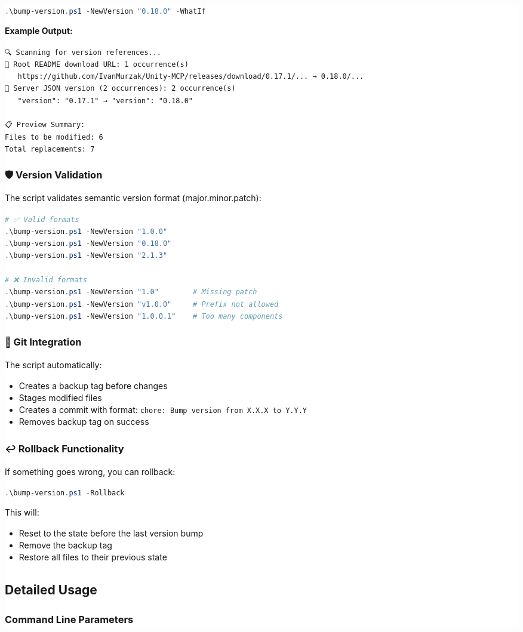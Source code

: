 ```powershell
.\bump-version.ps1 -NewVersion "0.18.0" -WhatIf
```

**Example Output:**
```
🔍 Scanning for version references...
📝 Root README download URL: 1 occurrence(s)
   https://github.com/IvanMurzak/Unity-MCP/releases/download/0.17.1/... → 0.18.0/...
📝 Server JSON version (2 occurrences): 2 occurrence(s)
   "version": "0.17.1" → "version": "0.18.0"

📋 Preview Summary:
Files to be modified: 6
Total replacements: 7
```

### 🛡️ Version Validation
The script validates semantic version format (major.minor.patch):

```powershell
# ✅ Valid formats
.\bump-version.ps1 -NewVersion "1.0.0"
.\bump-version.ps1 -NewVersion "0.18.0"
.\bump-version.ps1 -NewVersion "2.1.3"

# ❌ Invalid formats
.\bump-version.ps1 -NewVersion "1.0"        # Missing patch
.\bump-version.ps1 -NewVersion "v1.0.0"     # Prefix not allowed
.\bump-version.ps1 -NewVersion "1.0.0.1"    # Too many components
```

### 🔄 Git Integration
The script automatically:
- Creates a backup tag before changes
- Stages modified files
- Creates a commit with format: `chore: Bump version from X.X.X to Y.Y.Y`
- Removes backup tag on success

### ↩️ Rollback Functionality
If something goes wrong, you can rollback:

```powershell
.\bump-version.ps1 -Rollback
```

This will:
- Reset to the state before the last version bump
- Remove the backup tag
- Restore all files to their previous state

## Detailed Usage

### Command Line Parameters
